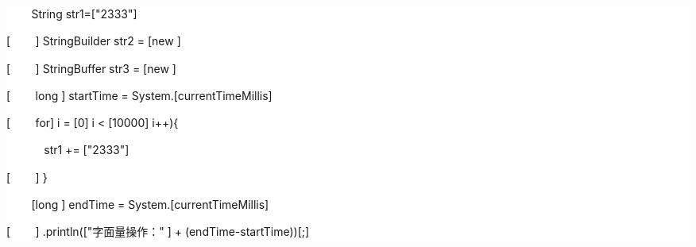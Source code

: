 </div>

<div>

        String
str1=[\"2333\"] 

</div>

<div>

[        ] StringBuilder str2 = [new
] 

</div>

<div>

[        ] StringBuffer str3 = [new
] 

</div>

<div>

[        long ] startTime =
System.[currentTimeMillis] 

</div>

<div>

[        for] i
= [0] i \<
[10000] i++){

</div>

<div>

            str1 +=
[\"2333\"] 

</div>

<div>

[        ] }

</div>

<div>

        [long ] endTime =
System.[currentTimeMillis] 

</div>

<div>

[       
] .println([\"字面量操作：\"
] +
(endTime-startTime))[;] 
